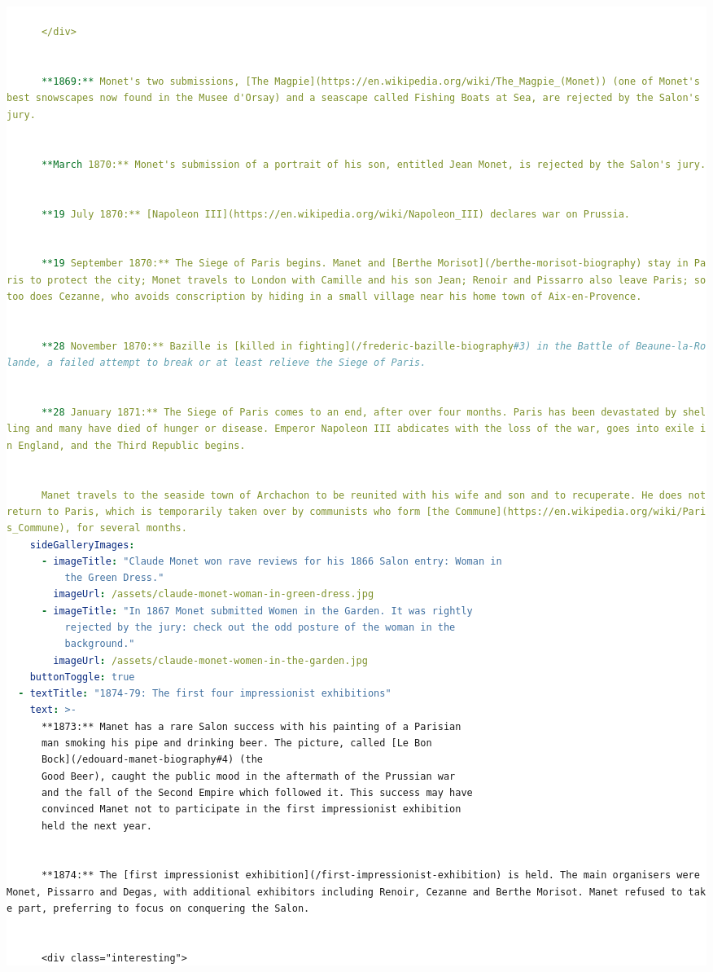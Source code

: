 ```yaml

      </div>


      **1869:** Monet's two submissions, [The Magpie](https://en.wikipedia.org/wiki/The_Magpie_(Monet)) (one of Monet's best snowscapes now found in the Musee d'Orsay) and a seascape called Fishing Boats at Sea, are rejected by the Salon's jury.


      **March 1870:** Monet's submission of a portrait of his son, entitled Jean Monet, is rejected by the Salon's jury.


      **19 July 1870:** [Napoleon III](https://en.wikipedia.org/wiki/Napoleon_III) declares war on Prussia.


      **19 September 1870:** The Siege of Paris begins. Manet and [Berthe Morisot](/berthe-morisot-biography) stay in Paris to protect the city; Monet travels to London with Camille and his son Jean; Renoir and Pissarro also leave Paris; so too does Cezanne, who avoids conscription by hiding in a small village near his home town of Aix-en-Provence.


      **28 November 1870:** Bazille is [killed in fighting](/frederic-bazille-biography#3) in the Battle of Beaune-la-Rolande, a failed attempt to break or at least relieve the Siege of Paris.


      **28 January 1871:** The Siege of Paris comes to an end, after over four months. Paris has been devastated by shelling and many have died of hunger or disease. Emperor Napoleon III abdicates with the loss of the war, goes into exile in England, and the Third Republic begins.


      Manet travels to the seaside town of Archachon to be reunited with his wife and son and to recuperate. He does not return to Paris, which is temporarily taken over by communists who form [the Commune](https://en.wikipedia.org/wiki/Paris_Commune), for several months.
    sideGalleryImages:
      - imageTitle: "Claude Monet won rave reviews for his 1866 Salon entry: Woman in
          the Green Dress."
        imageUrl: /assets/claude-monet-woman-in-green-dress.jpg
      - imageTitle: "In 1867 Monet submitted Women in the Garden. It was rightly
          rejected by the jury: check out the odd posture of the woman in the
          background."
        imageUrl: /assets/claude-monet-women-in-the-garden.jpg
    buttonToggle: true
  - textTitle: "1874-79: The first four impressionist exhibitions"
    text: >-
      **1873:** Manet has a rare Salon success with his painting of a Parisian
      man smoking his pipe and drinking beer. The picture, called [Le Bon
      Bock](/edouard-manet-biography#4) (the
      Good Beer), caught the public mood in the aftermath of the Prussian war
      and the fall of the Second Empire which followed it. This success may have
      convinced Manet not to participate in the first impressionist exhibition
      held the next year.


      **1874:** The [first impressionist exhibition](/first-impressionist-exhibition) is held. The main organisers were Monet, Pissarro and Degas, with additional exhibitors including Renoir, Cezanne and Berthe Morisot. Manet refused to take part, preferring to focus on conquering the Salon.


      <div class="interesting">


```